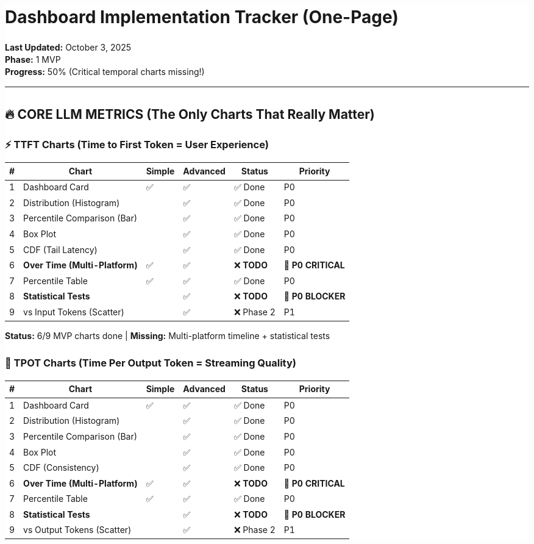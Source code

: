 # Dashboard Implementation Tracker (One-Page)

**Last Updated:** October 3, 2025  
**Phase:** 1 MVP  
**Progress:** 50% (Critical temporal charts missing!)

---

## 🔥 CORE LLM METRICS (The Only Charts That Really Matter)

### ⚡ TTFT Charts (Time to First Token = User Experience)

| # | Chart | Simple | Advanced | Status | Priority |
|---|-------|--------|----------|--------|----------|
| 1 | Dashboard Card | ✅ | ✅ | ✅ Done | P0 |
| 2 | Distribution (Histogram) | | ✅ | ✅ Done | P0 |
| 3 | Percentile Comparison (Bar) | | ✅ | ✅ Done | P0 |
| 4 | Box Plot | | ✅ | ✅ Done | P0 |
| 5 | CDF (Tail Latency) | | ✅ | ✅ Done | P0 |
| 6 | **Over Time (Multi-Platform)** | ✅ | ✅ | ❌ **TODO** | **🔴 P0 CRITICAL** |
| 7 | Percentile Table | ✅ | ✅ | ✅ Done | P0 |
| 8 | **Statistical Tests** | | ✅ | ❌ **TODO** | **🔴 P0 BLOCKER** |
| 9 | vs Input Tokens (Scatter) | | ✅ | ❌ Phase 2 | P1 |

**Status:** 6/9 MVP charts done | **Missing:** Multi-platform timeline + statistical tests

### 🔄 TPOT Charts (Time Per Output Token = Streaming Quality)

| # | Chart | Simple | Advanced | Status | Priority |
|---|-------|--------|----------|--------|---------|
| 1 | Dashboard Card | ✅ | ✅ | ✅ Done | P0 |
| 2 | Distribution (Histogram) | | ✅ | ✅ Done | P0 |
| 3 | Percentile Comparison (Bar) | | ✅ | ✅ Done | P0 |
| 4 | Box Plot | | ✅ | ✅ Done | P0 |
| 5 | CDF (Consistency) | | ✅ | ✅ Done | P0 |
| 6 | **Over Time (Multi-Platform)** | ✅ | ✅ | ❌ **TODO** | **🔴 P0 CRITICAL** |
| 7 | Percentile Table | ✅ | ✅ | ✅ Done | P0 |
| 8 | **Statistical Tests** | | ✅ | ❌ **TODO** | **🔴 P0 BLOCKER** |
| 9 | vs Output Tokens (Scatter) | | ✅ | ❌ Phase 2 | P1 |
